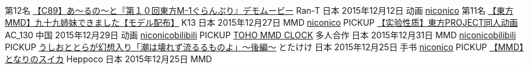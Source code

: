 <td>第12名
</td></tr>
<tr>
<td><a href="./东方M-1漫才.md" title="东方M-1漫才">【C89】あ～るの～と『第１０回東方M-1ぐらんぷり』デモムービー</a></td>
<td>Ran-T</td>
<td>日本</td>
<td>2015年12月12日</td>
<td>动画</td>
<td><a rel="nofollow" class="external text" href="http://www.nicovideo.jp/watch/sm27778447">niconico</a></td>
<td>第11名
</td></tr>
<tr>
<td><a href="/index.php?title=K13&amp;action=edit&amp;redlink=1" class="new" title="K13（页面不存在）" unred="">【東方MMD】九十九姉妹できました【モデル配布】</a></td>
<td>K13</td>
<td>日本</td>
<td>2015年12月27日</td>
<td>MMD</td>
<td><a rel="nofollow" class="external text" href="http://www.nicovideo.jp/watch/sm27882939">niconico</a></td>
<td>PICKUP
</td></tr>
<tr>
<td><a href="/index.php?title=%E6%9D%B1%E6%96%B9%E5%81%B6%E5%83%8F%E9%83%B7&amp;action=edit&amp;redlink=1" class="new" title="東方偶像郷（页面不存在）" unred="">【实验性质】東方PROJECT同人动画</a></td>
<td>AC_130</td>
<td>中国</td>
<td>2015年12月29日</td>
<td>动画</td>
<td><a rel="nofollow" class="external text" href="http://www.nicovideo.jp/watch/sm27903493">niconico</a><a rel="nofollow" class="external text" href="https://www.bilibili.com/video/av3471376">bilibili</a></td>
<td>PICKUP
</td></tr>
<tr>
<td><a href="./TOHO_CLOCK.md" title="TOHO CLOCK">TOHO MMD CLOCK</a></td>
<td>多人合作</td>
<td>日本</td>
<td>2015年12月31日</td>
<td>MMD</td>
<td><a rel="nofollow" class="external text" href="http://www.nicovideo.jp/watch/sm27916467">niconico</a><a rel="nofollow" class="external text" href="https://www.bilibili.com/video/av3488112">bilibili</a></td>
<td>PICKUP
</td></tr>
<tr>
<td><a href="./とたけけ（视频）.md" title="とたけけ（视频）">うしおととらが幻想入り「潮は壊れず流るるものよ」～後編～</a></td>
<td>とたけけ</td>
<td>日本</td>
<td>2015年12月25日</td>
<td>手书</td>
<td><a rel="nofollow" class="external text" href="http://www.nicovideo.jp/watch/sm27870777">niconico</a></td>
<td>PICKUP
</td></tr>
<tr>
<td><a href="/index.php?title=Heppoco&amp;action=edit&amp;redlink=1" class="new" title="Heppoco（页面不存在）" unred="">【MMD】となりのスイカ</a></td>
<td>Heppoco</td>
<td>日本</td>
<td>2015年12月25日</td>
<td>MMD</td>
